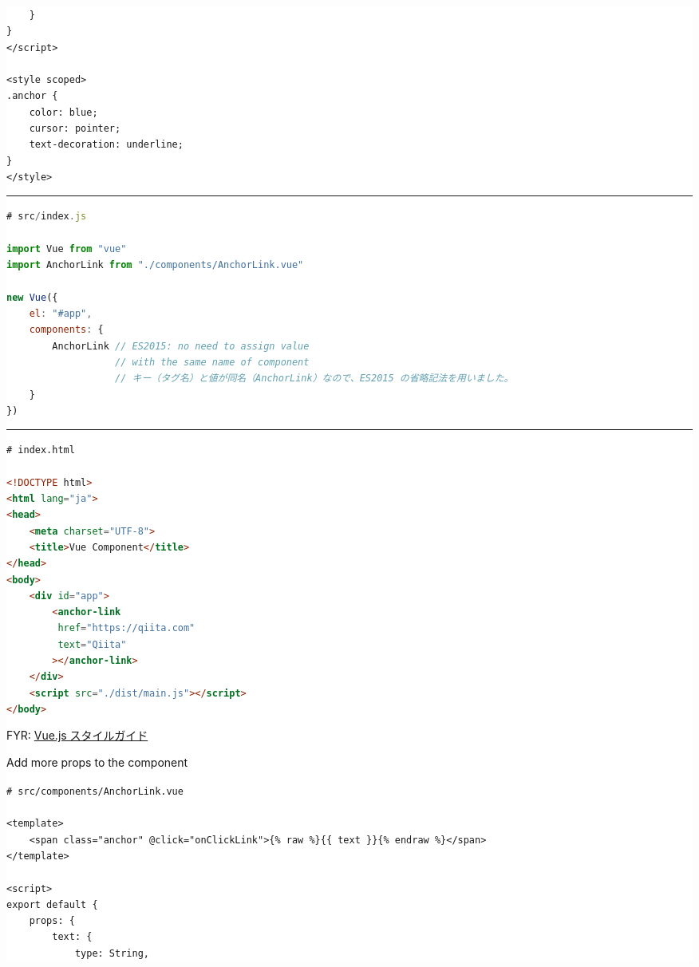 ```vue
    }
}
</script>

<style scoped>
.anchor {
    color: blue;
    cursor: pointer;
    text-decoration: underline;
}
</style>
```
---
```javascript
# src/index.js

import Vue from "vue"
import AnchorLink from "./components/AnchorLink.vue"

new Vue({
    el: "#app",
    components: {
        AnchorLink // ES2015: no need to assign value 
                   // with the same name of component
                   // キー（タグ名）と値が同名（AnchorLink）なので、ES2015 の省略記法を用いました。
    }
})
```
---
```html
# index.html

<!DOCTYPE html>
<html lang="ja">
<head>
    <meta charset="UTF-8">
    <title>Vue Component</title>
</head>
<body>
    <div id="app">
        <anchor-link 
         href="https://qiita.com"
         text="Qiita"
        ></anchor-link>
    </div>
    <script src="./dist/main.js"></script>
</body>
```

FYR: [Vue.js スタイルガイド](https://jp.vuejs.org/v2/style-guide/)

Add more props to the component
```vue
# src/components/AnchorLink.vue

<template>
    <span class="anchor" @click="onClickLink">{% raw %}{{ text }}{% endraw %}</span>
</template>

<script>
export default {
    props: {
        text: {
            type: String,
```